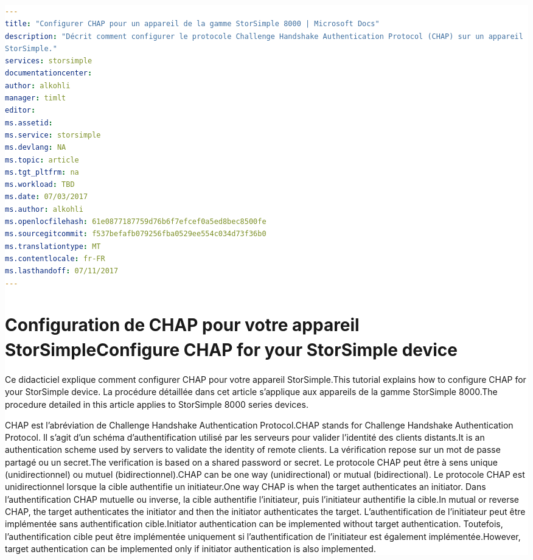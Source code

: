 ```yaml
---
title: "Configurer CHAP pour un appareil de la gamme StorSimple 8000 | Microsoft Docs"
description: "Décrit comment configurer le protocole Challenge Handshake Authentication Protocol (CHAP) sur un appareil StorSimple."
services: storsimple
documentationcenter: 
author: alkohli
manager: timlt
editor: 
ms.assetid: 
ms.service: storsimple
ms.devlang: NA
ms.topic: article
ms.tgt_pltfrm: na
ms.workload: TBD
ms.date: 07/03/2017
ms.author: alkohli
ms.openlocfilehash: 61e0877187759d76b6f7efcef0a5ed8bec8500fe
ms.sourcegitcommit: f537befafb079256fba0529ee554c034d73f36b0
ms.translationtype: MT
ms.contentlocale: fr-FR
ms.lasthandoff: 07/11/2017
---
```

# <a name="configure-chap-for-your-storsimple-device"></a><span data-ttu-id="7f73e-103">Configuration de CHAP pour votre appareil StorSimple</span><span class="sxs-lookup"><span data-stu-id="7f73e-103">Configure CHAP for your StorSimple device</span></span>

<span data-ttu-id="7f73e-104">Ce didacticiel explique comment configurer CHAP pour votre appareil StorSimple.</span><span class="sxs-lookup"><span data-stu-id="7f73e-104">This tutorial explains how to configure CHAP for your StorSimple device.</span></span> <span data-ttu-id="7f73e-105">La procédure détaillée dans cet article s’applique aux appareils de la gamme StorSimple 8000.</span><span class="sxs-lookup"><span data-stu-id="7f73e-105">The procedure detailed in this article applies to StorSimple 8000 series devices.</span></span>

<span data-ttu-id="7f73e-106">CHAP est l’abréviation de Challenge Handshake Authentication Protocol.</span><span class="sxs-lookup"><span data-stu-id="7f73e-106">CHAP stands for Challenge Handshake Authentication Protocol.</span></span> <span data-ttu-id="7f73e-107">Il s’agit d’un schéma d’authentification utilisé par les serveurs pour valider l’identité des clients distants.</span><span class="sxs-lookup"><span data-stu-id="7f73e-107">It is an authentication scheme used by servers to validate the identity of remote clients.</span></span> <span data-ttu-id="7f73e-108">La vérification repose sur un mot de passe partagé ou un secret.</span><span class="sxs-lookup"><span data-stu-id="7f73e-108">The verification is based on a shared password or secret.</span></span> <span data-ttu-id="7f73e-109">Le protocole CHAP peut être à sens unique (unidirectionnel) ou mutuel (bidirectionnel).</span><span class="sxs-lookup"><span data-stu-id="7f73e-109">CHAP can be one way (unidirectional) or mutual (bidirectional).</span></span> <span data-ttu-id="7f73e-110">Le protocole CHAP est unidirectionnel lorsque la cible authentifie un initiateur.</span><span class="sxs-lookup"><span data-stu-id="7f73e-110">One way CHAP is when the target authenticates an initiator.</span></span> <span data-ttu-id="7f73e-111">Dans l’authentification CHAP mutuelle ou inverse, la cible authentifie l’initiateur, puis l’initiateur authentifie la cible.</span><span class="sxs-lookup"><span data-stu-id="7f73e-111">In mutual or reverse CHAP, the target authenticates the initiator and then the initiator authenticates the target.</span></span> <span data-ttu-id="7f73e-112">L’authentification de l’initiateur peut être implémentée sans authentification cible.</span><span class="sxs-lookup"><span data-stu-id="7f73e-112">Initiator authentication can be implemented without target authentication.</span></span> <span data-ttu-id="7f73e-113">Toutefois, l’authentification cible peut être implémentée uniquement si l’authentification de l’initiateur est également implémentée.</span><span class="sxs-lookup"><span data-stu-id="7f73e-113">However, target authentication can be implemented only if initiator authentication is also implemented.</span></span>

